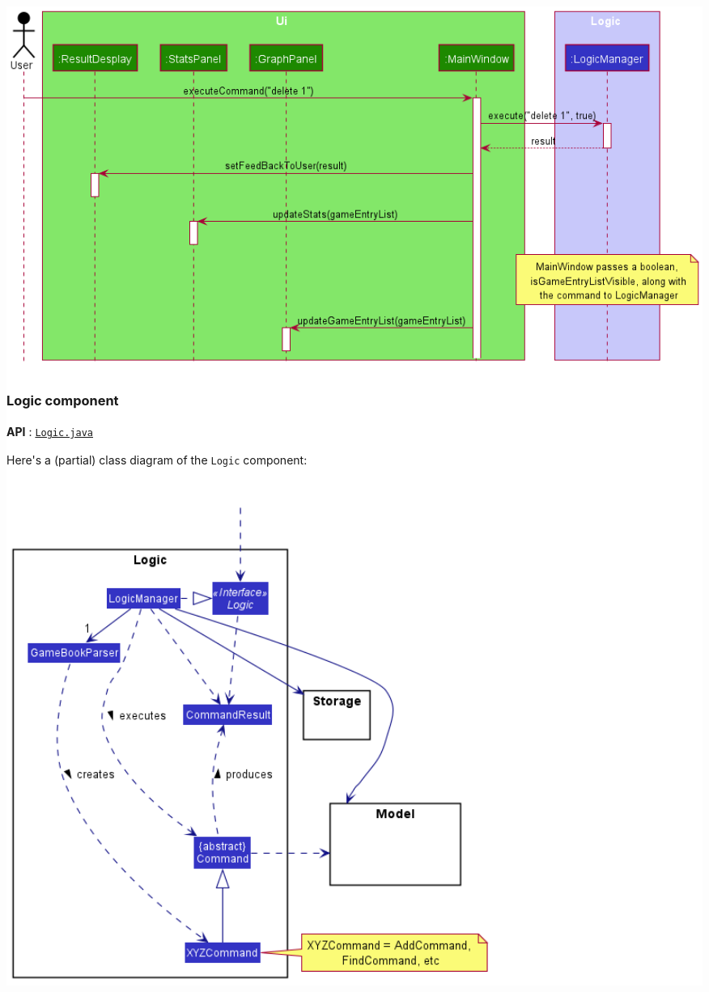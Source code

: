 ![DeleteSequenceDiagram(UI)](images/DeleteSequenceDiagramUI.png)

### Logic component

**API** : [`Logic.java`](https://github.com/AY2122S1-CS2103T-W13-3/tp/blob/master/src/main/java/seedu/gamebook/logic/Logic.java)

Here's a (partial) class diagram of the `Logic` component:

<img src="images/LogicClassDiagram.png" width="600"/>
